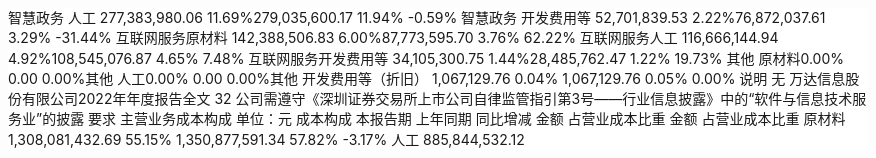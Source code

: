 智慧政务
人工
277,383,980.06
11.69%279,035,600.17
11.94%
-0.59%
智慧政务
开发费用等
52,701,839.53
2.22%76,872,037.61
3.29%
-31.44%
互联网服务原材料
142,388,506.83
6.00%87,773,595.70
3.76%
62.22%
互联网服务人工
116,666,144.94
4.92%108,545,076.87
4.65%
7.48%
互联网服务开发费用等
34,105,300.75
1.44%28,485,762.47
1.22%
19.73%
其他
原材料0.00%
0.00
0.00%其他
人工0.00%
0.00
0.00%其他
开发费用等（折旧）
1,067,129.76
0.04%
1,067,129.76
0.05%
0.00%
说明
无
万达信息股份有限公司2022年年度报告全文
32
公司需遵守《深圳证券交易所上市公司自律监管指引第3号——行业信息披露》中的“软件与信息技术服务业”的披露
要求
主营业务成本构成
单位：元
成本构成
本报告期
上年同期
同比增减
金额
占营业成本比重
金额
占营业成本比重
原材料
1,308,081,432.69
55.15%
1,350,877,591.34
57.82%
-3.17%
人工
885,844,532.12
